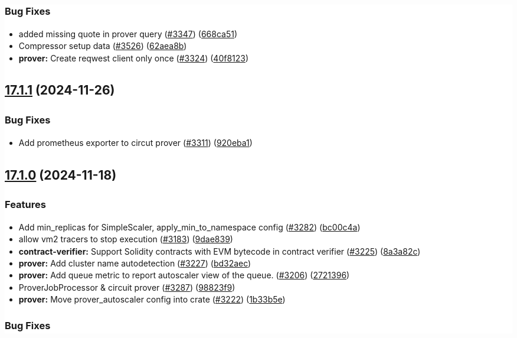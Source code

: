 
### Bug Fixes

* added missing quote in prover query ([#3347](https://github.com/matter-labs/zksync-era/issues/3347)) ([668ca51](https://github.com/matter-labs/zksync-era/commit/668ca51f5d52646e64b19b973acec05daa1c6f09))
* Compressor setup data ([#3526](https://github.com/matter-labs/zksync-era/issues/3526)) ([62aea8b](https://github.com/matter-labs/zksync-era/commit/62aea8b4dcd986587de2cf17979e1042307d6b3e))
* **prover:** Create reqwest client only once ([#3324](https://github.com/matter-labs/zksync-era/issues/3324)) ([40f8123](https://github.com/matter-labs/zksync-era/commit/40f8123a67970efbba3519f7954f807958a76cff))

## [17.1.1](https://github.com/matter-labs/zksync-era/compare/prover-v17.1.0...prover-v17.1.1) (2024-11-26)


### Bug Fixes

* Add prometheus exporter to circut prover ([#3311](https://github.com/matter-labs/zksync-era/issues/3311)) ([920eba1](https://github.com/matter-labs/zksync-era/commit/920eba15fc64b40f10fcc9f6910d5e7607f3d313))

## [17.1.0](https://github.com/matter-labs/zksync-era/compare/prover-v17.0.0...prover-v17.1.0) (2024-11-18)


### Features

* Add min_replicas for SimpleScaler, apply_min_to_namespace config  ([#3282](https://github.com/matter-labs/zksync-era/issues/3282)) ([bc00c4a](https://github.com/matter-labs/zksync-era/commit/bc00c4a44a212def3cc25567f3b271530d76b6a4))
* allow vm2 tracers to stop execution ([#3183](https://github.com/matter-labs/zksync-era/issues/3183)) ([9dae839](https://github.com/matter-labs/zksync-era/commit/9dae839935d82a1e73be220d17567f3382131039))
* **contract-verifier:** Support Solidity contracts with EVM bytecode in contract verifier ([#3225](https://github.com/matter-labs/zksync-era/issues/3225)) ([8a3a82c](https://github.com/matter-labs/zksync-era/commit/8a3a82ca16479183e96505bc91011fc07bfc6889))
* **prover:** Add cluster name autodetection ([#3227](https://github.com/matter-labs/zksync-era/issues/3227)) ([bd32aec](https://github.com/matter-labs/zksync-era/commit/bd32aecdf982c51202c1a69d12fcf1d878fe6d05))
* **prover:** Add queue metric to report autoscaler view of the queue. ([#3206](https://github.com/matter-labs/zksync-era/issues/3206)) ([2721396](https://github.com/matter-labs/zksync-era/commit/272139690e028d3bdebdb6bcb1824fec23cefd0f))
* ProverJobProcessor & circuit prover ([#3287](https://github.com/matter-labs/zksync-era/issues/3287)) ([98823f9](https://github.com/matter-labs/zksync-era/commit/98823f95c0b95feeb37eb9086cc88d4ac5220904))
* **prover:** Move prover_autoscaler config into crate ([#3222](https://github.com/matter-labs/zksync-era/issues/3222)) ([1b33b5e](https://github.com/matter-labs/zksync-era/commit/1b33b5e9ec04bea0010350798332a90413c482d3))


### Bug Fixes
